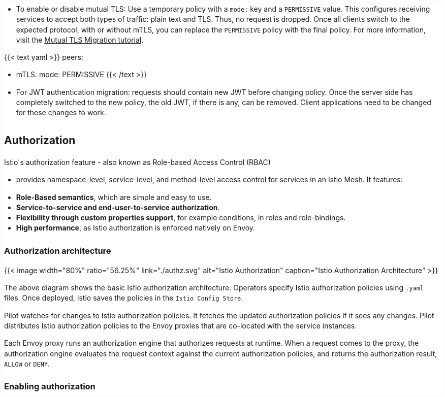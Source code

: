 * To enable or disable mutual TLS: Use a temporary policy with a `mode:` key
  and a `PERMISSIVE` value. This configures receiving services to accept both
  types of traffic: plain text and TLS. Thus, no request is dropped. Once all
  clients switch to the expected protocol, with or without mTLS, you can
  replace the `PERMISSIVE` policy with the final policy. For more information,
  visit the [Mutual TLS Migration tutorial](/docs/tasks/security/mtls-migration).

{{< text yaml >}}
peers:
- mTLS:
    mode: PERMISSIVE
{{< /text >}}

* For JWT authentication migration: requests should contain new JWT before
  changing policy. Once the server side has completely switched to the new
  policy, the old JWT, if there is any, can be removed. Client applications
  need to be changed for these changes to work.

## Authorization

Istio's authorization feature - also known as Role-based Access Control (RBAC)
- provides namespace-level, service-level, and method-level access control for
services in an Istio Mesh. It features:

* **Role-Based semantics**, which are simple and easy to use.
* **Service-to-service and end-user-to-service authorization**.
* **Flexibility through custom properties support**, for example conditions,
  in roles and role-bindings.
* **High performance**, as Istio authorization is enforced natively on Envoy.

### Authorization architecture

{{< image width="80%" ratio="56.25%"
    link="./authz.svg"
    alt="Istio Authorization"
    caption="Istio Authorization Architecture"
    >}}

The above diagram shows the basic Istio authorization architecture. Operators
specify Istio authorization policies using `.yaml` files. Once deployed, Istio
saves the policies in the `Istio Config Store`.

Pilot watches for changes to Istio authorization policies. It fetches the
updated authorization policies if it sees any changes. Pilot distributes Istio
authorization policies to the Envoy proxies that are co-located with the
service instances.

Each Envoy proxy runs an authorization engine that authorizes requests at
runtime. When a request comes to the proxy, the authorization engine evaluates
the request context against the current authorization policies, and returns the
authorization result, `ALLOW` or `DENY`.

### Enabling authorization
